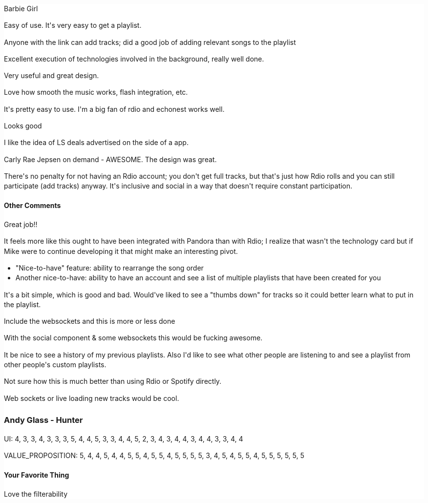 
Barbie Girl

Easy of use.  It's very easy to get a playlist.

Anyone with the link can add tracks; did a good job of adding relevant songs to the playlist

Excellent execution of technologies involved in the background, really well done.

Very useful and great design.

Love how smooth the music works, flash integration, etc.

It's pretty easy to use. I'm a big fan of rdio and echonest works well.

Looks good

I like the idea of LS deals advertised on the side of a app.

Carly Rae Jepsen on demand - AWESOME. The design was great.

There's no penalty for not having an Rdio account; you don't get full tracks, but that's just how Rdio rolls and you can still participate (add tracks) anyway. It's inclusive and social in a way that doesn't require constant participation. 

#### Other Comments

Great job!!

It feels more like this ought to have been integrated with Pandora than with Rdio; I realize that wasn't the technology card but if Mike were to continue developing it that might make an interesting pivot.

- "Nice-to-have" feature: ability to rearrange the song order
- Another nice-to-have: ability to have an account and see a list of multiple playlists that have been created for you 

It's a bit simple, which is good and bad.  Would've liked to see a "thumbs down" for tracks so it could better learn  what to put in the playlist.

Include the websockets and this is more or less done

With the social component & some websockets this would be fucking awesome.

It be nice to see a history of my previous playlists. Also I'd like to see what other people are listening to and see a playlist from other people's custom playlists.

Not sure how this is much better than using Rdio or Spotify directly.

Web sockets or live loading new tracks would be cool.

### Andy Glass - Hunter

UI: 4, 3, 3, 4, 3, 3, 3, 5, 4, 4, 5, 3, 3, 4, 4, 5, 2, 3, 4, 3, 4, 4, 3, 4, 4, 3, 3, 4, 4

VALUE_PROPOSITION: 5, 4, 4, 5, 4, 4, 5, 5, 4, 5, 5, 4, 5, 5, 5, 5, 3, 4, 5, 4, 5, 5, 4, 5, 5, 5, 5, 5, 5

#### Your Favorite Thing

Love the filterability
